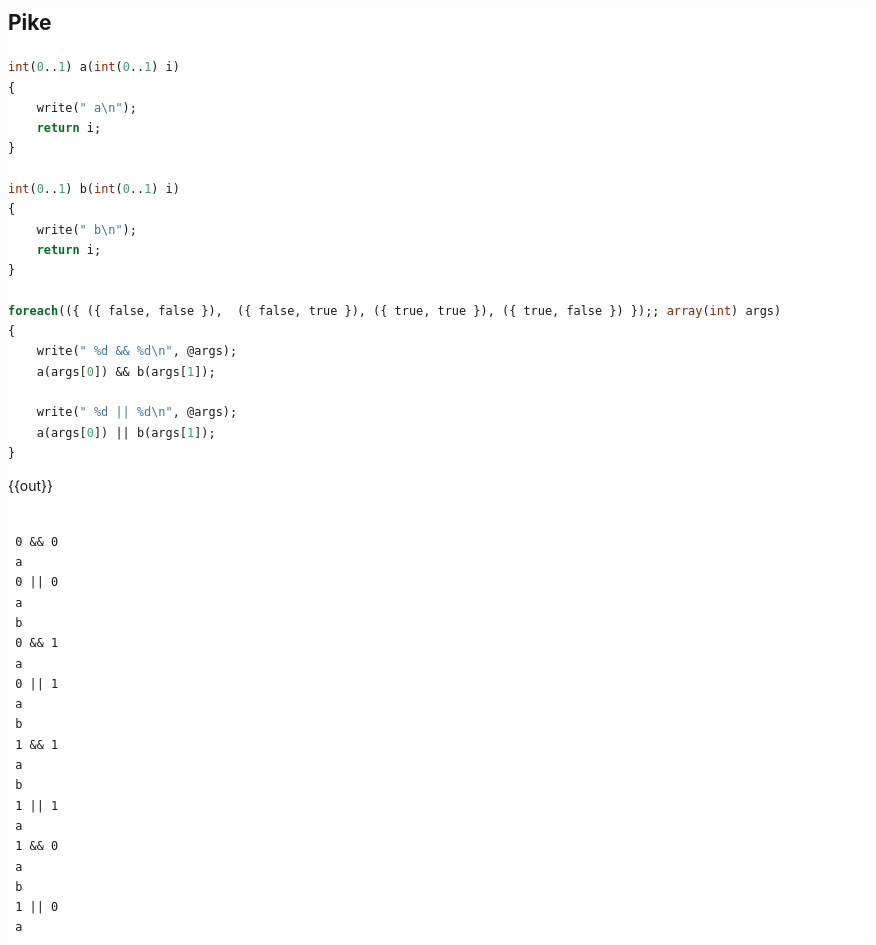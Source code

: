 

## Pike


```Pike
int(0..1) a(int(0..1) i)
{
    write(" a\n");
    return i;
}

int(0..1) b(int(0..1) i)
{
    write(" b\n");
    return i;
}

foreach(({ ({ false, false }),  ({ false, true }), ({ true, true }), ({ true, false }) });; array(int) args)
{
    write(" %d && %d\n", @args);
    a(args[0]) && b(args[1]);

    write(" %d || %d\n", @args);
    a(args[0]) || b(args[1]);
}
```

{{out}}

```txt

 0 && 0
 a
 0 || 0
 a
 b
 0 && 1
 a
 0 || 1
 a
 b
 1 && 1
 a
 b
 1 || 1
 a
 1 && 0
 a
 b
 1 || 0
 a

```
